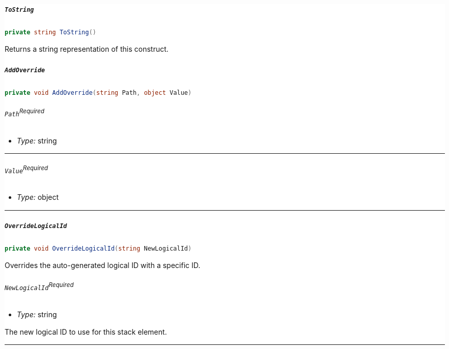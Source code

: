 ##### `ToString` <a name="ToString" id="@cdktf/provider-cloudflare.dataCloudflareApiShieldSchemaValidationSettings.DataCloudflareApiShieldSchemaValidationSettings.toString"></a>

```csharp
private string ToString()
```

Returns a string representation of this construct.

##### `AddOverride` <a name="AddOverride" id="@cdktf/provider-cloudflare.dataCloudflareApiShieldSchemaValidationSettings.DataCloudflareApiShieldSchemaValidationSettings.addOverride"></a>

```csharp
private void AddOverride(string Path, object Value)
```

###### `Path`<sup>Required</sup> <a name="Path" id="@cdktf/provider-cloudflare.dataCloudflareApiShieldSchemaValidationSettings.DataCloudflareApiShieldSchemaValidationSettings.addOverride.parameter.path"></a>

- *Type:* string

---

###### `Value`<sup>Required</sup> <a name="Value" id="@cdktf/provider-cloudflare.dataCloudflareApiShieldSchemaValidationSettings.DataCloudflareApiShieldSchemaValidationSettings.addOverride.parameter.value"></a>

- *Type:* object

---

##### `OverrideLogicalId` <a name="OverrideLogicalId" id="@cdktf/provider-cloudflare.dataCloudflareApiShieldSchemaValidationSettings.DataCloudflareApiShieldSchemaValidationSettings.overrideLogicalId"></a>

```csharp
private void OverrideLogicalId(string NewLogicalId)
```

Overrides the auto-generated logical ID with a specific ID.

###### `NewLogicalId`<sup>Required</sup> <a name="NewLogicalId" id="@cdktf/provider-cloudflare.dataCloudflareApiShieldSchemaValidationSettings.DataCloudflareApiShieldSchemaValidationSettings.overrideLogicalId.parameter.newLogicalId"></a>

- *Type:* string

The new logical ID to use for this stack element.

---
